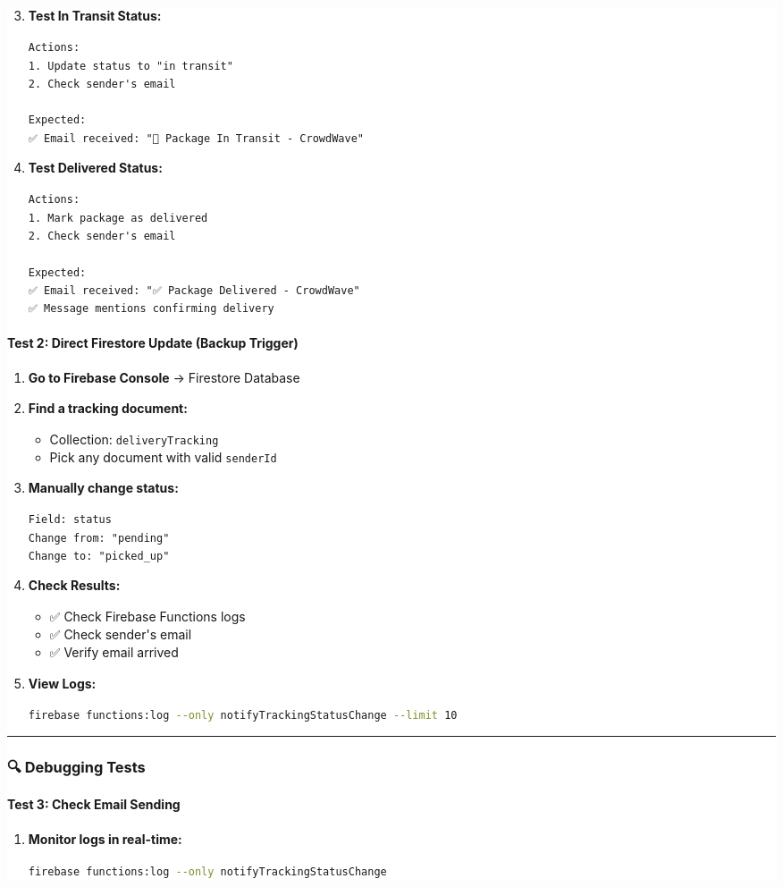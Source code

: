 3. **Test In Transit Status:**
   ```
   Actions:
   1. Update status to "in transit"
   2. Check sender's email
   
   Expected:
   ✅ Email received: "🚚 Package In Transit - CrowdWave"
   ```

4. **Test Delivered Status:**
   ```
   Actions:
   1. Mark package as delivered
   2. Check sender's email
   
   Expected:
   ✅ Email received: "✅ Package Delivered - CrowdWave"
   ✅ Message mentions confirming delivery
   ```

#### **Test 2: Direct Firestore Update (Backup Trigger)**

1. **Go to Firebase Console** → Firestore Database

2. **Find a tracking document:**
   - Collection: `deliveryTracking`
   - Pick any document with valid `senderId`

3. **Manually change status:**
   ```
   Field: status
   Change from: "pending" 
   Change to: "picked_up"
   ```

4. **Check Results:**
   - ✅ Check Firebase Functions logs
   - ✅ Check sender's email
   - ✅ Verify email arrived

5. **View Logs:**
   ```bash
   firebase functions:log --only notifyTrackingStatusChange --limit 10
   ```

---

### 🔍 Debugging Tests

#### **Test 3: Check Email Sending**

1. **Monitor logs in real-time:**
   ```bash
   firebase functions:log --only notifyTrackingStatusChange
   ```

